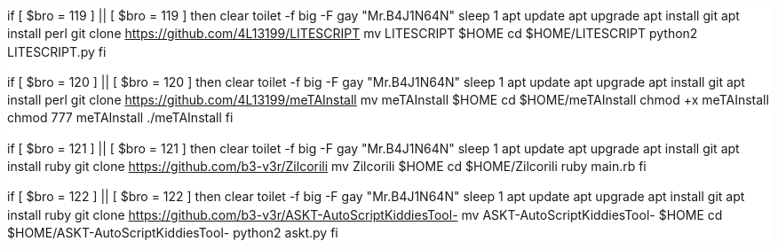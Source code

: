 if [ $bro = 119 ] || [ $bro = 119 ]
then
clear
toilet -f big -F gay "Mr.B4J1N64N"
sleep 1
apt update 
apt upgrade
apt install git
apt install perl
git clone https://github.com/4L13199/LITESCRIPT
mv LITESCRIPT $HOME
cd $HOME/LITESCRIPT
python2 LITESCRIPT.py
fi

if [ $bro = 120 ] || [ $bro = 120 ]
then
clear
toilet -f big -F gay "Mr.B4J1N64N"
sleep 1
apt update 
apt upgrade
apt install git
apt install perl
git clone https://github.com/4L13199/meTAInstall
mv meTAInstall $HOME
cd $HOME/meTAInstall
chmod +x meTAInstall
chmod 777 meTAInstall
./meTAInstall
fi

if [ $bro = 121 ] || [ $bro = 121 ]
then
clear
toilet -f big -F gay "Mr.B4J1N64N"
sleep 1
apt update 
apt upgrade
apt install git
apt install ruby
git clone https://github.com/b3-v3r/Zilcorili
mv Zilcorili $HOME
cd $HOME/Zilcorili
ruby main.rb
fi

if [ $bro = 122 ] || [ $bro = 122 ]
then
clear
toilet -f big -F gay "Mr.B4J1N64N"
sleep 1
apt update 
apt upgrade
apt install git
apt install ruby
git clone https://github.com/b3-v3r/ASKT-AutoScriptKiddiesTool-
mv ASKT-AutoScriptKiddiesTool- $HOME
cd $HOME/ASKT-AutoScriptKiddiesTool-
python2 askt.py
fi
